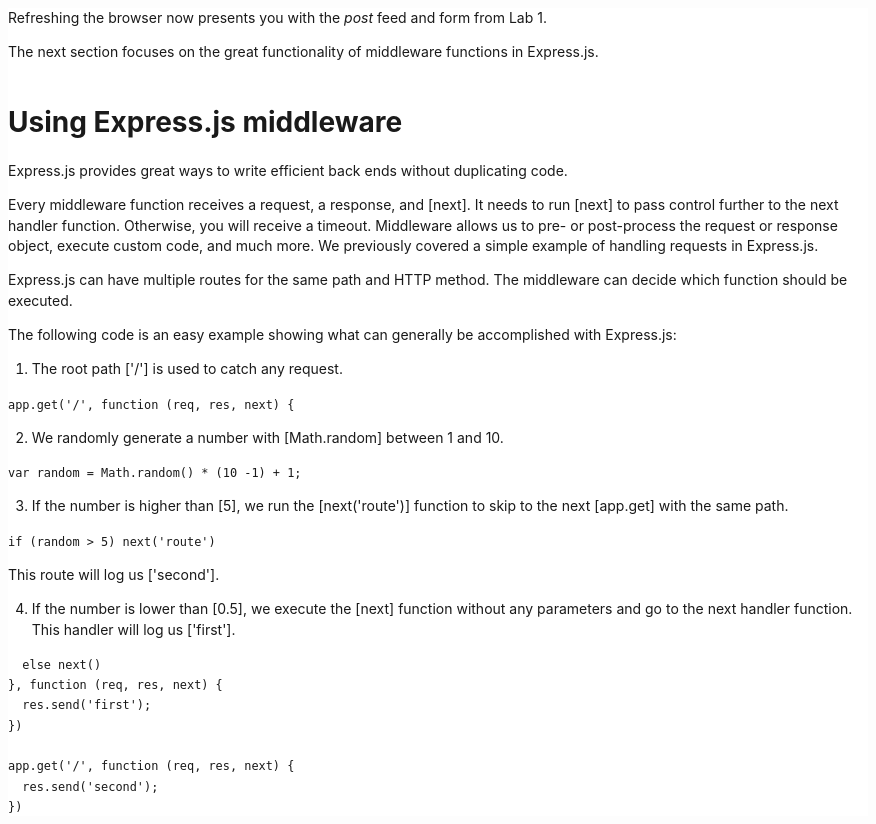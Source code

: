 Refreshing the browser now presents you with the *post* feed and form
from Lab 1.

The next section focuses on the great functionality of middleware
functions in Express.js.


Using Express.js middleware
===========================

Express.js provides great ways to write efficient back ends without
duplicating code.

Every middleware function receives a request, a response, and
[next]. It needs to run [next] to pass control further to
the next handler function. Otherwise, you will receive a timeout.
Middleware allows us to pre- or post-process the request or response
object, execute custom code, and much more. We previously covered a
simple example of handling requests in Express.js.

Express.js can have multiple routes for the same path and HTTP method.
The middleware can decide which function should be executed.

The following code is an easy example showing what can generally be
accomplished with Express.js:

1.  The root path [\'/\'] is used to catch any request.

```
app.get('/', function (req, res, next) {
```


2.  We randomly generate a number with [Math.random] between 1
    and 10.

```
var random = Math.random() * (10 -1) + 1;
```


3.  If the number is higher than [5], we run the
    [next(\'route\')] function to skip to the next [app.get]
    with the same path.

```
if (random > 5) next('route')
```


This route will log us [\'second\'].

4.  If the number is lower than [0.5], we execute the [next]
    function without any parameters and go to the next handler function.
    This handler will log us [\'first\'].

```
  else next()
}, function (req, res, next) {
  res.send('first');
})

app.get('/', function (req, res, next) {
  res.send('second');
})
```
